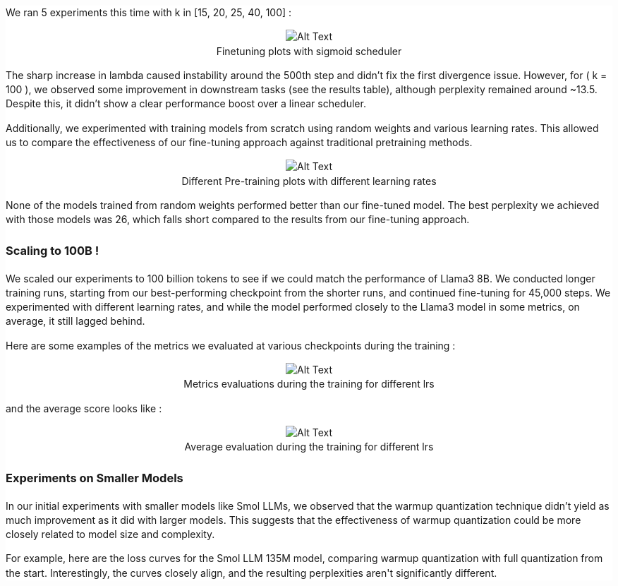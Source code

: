 We ran 5 experiments this time with k in [15, 20, 25, 40, 100] : 

<figure style="text-align: center;">
  <img src="https://huggingface.co/datasets/huggingface/documentation-images/resolve/main/blog/1.58llm_extreme_quantization/sig_scheduler_exps.png" alt="Alt Text" style="width: 80%;"/>
  <figcaption>Finetuning plots with sigmoid scheduler</figcaption>
</figure>

The sharp increase in lambda caused instability around the 500th step and didn’t fix the first divergence issue. However, for \( k = 100 \), we observed some improvement in downstream tasks (see the results table), although perplexity remained around ~13.5. Despite this, it didn’t show a clear performance boost over a linear scheduler.


Additionally, we experimented with training models from scratch using random weights and various learning rates. This allowed us to compare the effectiveness of our fine-tuning approach against traditional pretraining methods.

<figure style="text-align: center;">
  <img src="https://huggingface.co/datasets/huggingface/documentation-images/resolve/main/blog/1.58llm_extreme_quantization/exp-randoms.png" alt="Alt Text" style="width: 80%;"/>
  <figcaption>Different Pre-training plots with different learning rates</figcaption>
</figure>

None of the models trained from random weights performed better than our fine-tuned model. The best perplexity we achieved with those models was 26, which falls short compared to the results from our fine-tuning approach.

### Scaling to 100B !

We scaled our experiments to 100 billion tokens to see if we could match the performance of Llama3 8B. We conducted longer training runs, starting from our best-performing checkpoint from the shorter runs, and continued fine-tuning for 45,000 steps. We experimented with different learning rates, and while the model performed closely to the Llama3 model in some metrics, on average, it still lagged behind.

Here are some examples of the metrics we evaluated at various checkpoints during the training :
<figure style="text-align: center;">
  <img src="https://huggingface.co/datasets/huggingface/documentation-images/resolve/main/blog/1.58llm_extreme_quantization/metrics_100B.png" alt="Alt Text" style="width: 80%;"/>
  <figcaption>Metrics evaluations during the training for different lrs</figcaption>
</figure>

and the average score looks like : 

<figure style="text-align: center;">
  <img src="https://huggingface.co/datasets/huggingface/documentation-images/resolve/main/blog/1.58llm_extreme_quantization/metric_avg.png" alt="Alt Text" style="width: 60%;"/>
  <figcaption>Average evaluation during the training for different lrs</figcaption>
</figure>

### Experiments on Smaller Models

In our initial experiments with smaller models like Smol LLMs, we observed that the warmup quantization technique didn’t yield as much improvement as it did with larger models. This suggests that the effectiveness of warmup quantization could be more closely related to model size and complexity.

For example, here are the loss curves for the Smol LLM 135M model, comparing warmup quantization with full quantization from the start. Interestingly, the curves closely align, and the resulting perplexities aren't significantly different.
